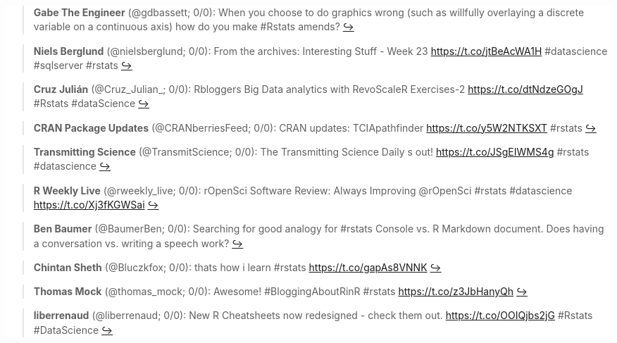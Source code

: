 


> **Gabe The Engineer** (@gdbassett; 0/0): When you choose to do graphics wrong (such as willfully overlaying a discrete variable on a continuous axis) how do you make #Rstats amends?  [&#8618;](https://twitter.com/dataandme/status/907290528403918848)




> **Niels Berglund** (@nielsberglund; 0/0): From the archives:
Interesting Stuff - Week 23
https://t.co/jtBeAcWA1H
#datascience #sqlserver #rstats  [&#8618;](https://twitter.com/dataandme/status/907289670240874497)




> **Cruz Julián** (@Cruz_Julian_; 0/0): Rbloggers Big Data analytics with RevoScaleR Exercises-2 https://t.co/dtNdzeGOgJ #Rstats #dataScience  [&#8618;](https://twitter.com/dataandme/status/907288356320632833)




> **CRAN Package Updates** (@CRANberriesFeed; 0/0): CRAN updates: TCIApathfinder https://t.co/y5W2NTKSXT #rstats  [&#8618;](https://twitter.com/dataandme/status/907288177353916416)




> **Transmitting Science** (@TransmitScience; 0/0): The Transmitting Science Daily s out! https://t.co/JSgEIWMS4g #rstats #datascience  [&#8618;](https://twitter.com/dataandme/status/907285533243723776)




> **R Weekly Live** (@rweekly_live; 0/0): rOpenSci Software Review: Always Improving @rOpenSci #rstats #datascience https://t.co/Xj3fKGWSai  [&#8618;](https://twitter.com/dataandme/status/907284445618753537)




> **Ben Baumer** (@BaumerBen; 0/0): Searching for good analogy for #rstats Console vs. R Markdown document. Does having a conversation vs. writing a speech work?  [&#8618;](https://twitter.com/dataandme/status/907281798585077760)




> **Chintan Sheth** (@Bluczkfox; 0/0): thats how i learn #rstats https://t.co/gapAs8VNNK  [&#8618;](https://twitter.com/dataandme/status/907281141287206914)




> **Thomas Mock** (@thomas_mock; 0/0): Awesome! #BloggingAboutRinR #rstats https://t.co/z3JbHanyQh  [&#8618;](https://twitter.com/dataandme/status/907280842019491840)




> **liberrenaud** (@liberrenaud; 0/0): New R Cheatsheets now redesigned - check them out. https://t.co/OOIQjbs2jG #Rstats #DataScience  [&#8618;](https://twitter.com/dataandme/status/907280381988274176)


